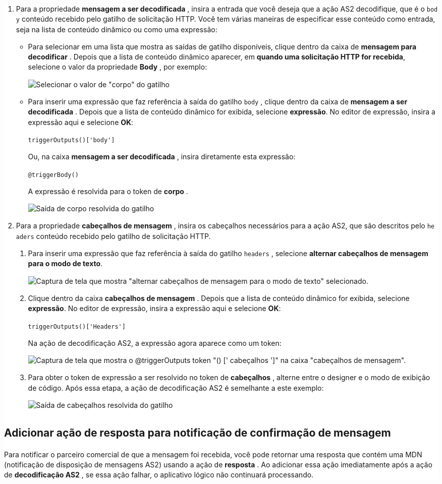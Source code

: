 1. Para a propriedade **mensagem a ser decodificada** , insira a entrada que você deseja que a ação AS2 decodifique, que é o `body` conteúdo recebido pelo gatilho de solicitação HTTP. Você tem várias maneiras de especificar esse conteúdo como entrada, seja na lista de conteúdo dinâmico ou como uma expressão:

   * Para selecionar em uma lista que mostra as saídas de gatilho disponíveis, clique dentro da caixa de **mensagem para decodificar** . Depois que a lista de conteúdo dinâmico aparecer, em **quando uma solicitação HTTP for recebida**, selecione o valor da propriedade **Body** , por exemplo:

     ![Selecionar o valor de "corpo" do gatilho](./media/logic-apps-enterprise-integration-b2b/select-body-content-from-trigger.png)

   * Para inserir uma expressão que faz referência à saída do gatilho `body` , clique dentro da caixa de **mensagem a ser decodificada** . Depois que a lista de conteúdo dinâmico for exibida, selecione **expressão**. No editor de expressão, insira a expressão aqui e selecione **OK**:

     `triggerOutputs()['body']`

     Ou, na caixa **mensagem a ser decodificada** , insira diretamente esta expressão:

     `@triggerBody()`

     A expressão é resolvida para o token de **corpo** .

     ![Saída de corpo resolvida do gatilho](./media/logic-apps-enterprise-integration-b2b/resolved-trigger-outputs-body-expression.png)

1. Para a propriedade **cabeçalhos de mensagem** , insira os cabeçalhos necessários para a ação AS2, que são descritos pelo `headers` conteúdo recebido pelo gatilho de solicitação HTTP.

   1. Para inserir uma expressão que faz referência à saída do gatilho `headers` , selecione **alternar cabeçalhos de mensagem para o modo de texto**.

      ![Captura de tela que mostra "alternar cabeçalhos de mensagem para o modo de texto" selecionado.](./media/logic-apps-enterprise-integration-b2b/as2-decode-switch-text-mode.png)

   1. Clique dentro da caixa **cabeçalhos de mensagem** . Depois que a lista de conteúdo dinâmico for exibida, selecione **expressão**. No editor de expressão, insira a expressão aqui e selecione **OK**:

      `triggerOutputs()['Headers']`

      Na ação de decodificação AS2, a expressão agora aparece como um token:

      ![Captura de tela que mostra o @triggerOutputs token "() [' cabeçalhos ']" na caixa "cabeçalhos de mensagem".](./media/logic-apps-enterprise-integration-b2b/as2-decode-message-header-expression.png)

   1. Para obter o token de expressão a ser resolvido no token de **cabeçalhos** , alterne entre o designer e o modo de exibição de código. Após essa etapa, a ação de decodificação AS2 é semelhante a este exemplo:

      ![Saída de cabeçalhos resolvida do gatilho](./media/logic-apps-enterprise-integration-b2b/resolved-trigger-outputs-headers-expression.png)

## <a name="add-response-action-for-message-receipt-notification"></a>Adicionar ação de resposta para notificação de confirmação de mensagem

Para notificar o parceiro comercial de que a mensagem foi recebida, você pode retornar uma resposta que contém uma MDN (notificação de disposição de mensagens AS2) usando a ação de **resposta** . Ao adicionar essa ação imediatamente após a ação de **decodificação AS2** , se essa ação falhar, o aplicativo lógico não continuará processando.
